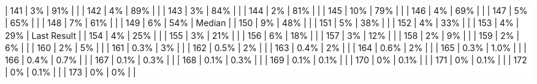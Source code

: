 | 141 | 3% | 91% |  |
| 142 | 4% | 89% |  |
| 143 | 3% | 84% |  |
| 144 | 2% | 81% |  |
| 145 | 10% | 79% |  |
| 146 | 4% | 69% |  |
| 147 | 5% | 65% |  |
| 148 | 7% | 61% |  |
| 149 | 6% | 54% | Median |
| 150 | 9% | 48% |  |
| 151 | 5% | 38% |  |
| 152 | 4% | 33% |  |
| 153 | 4% | 29% | Last Result |
| 154 | 4% | 25% |  |
| 155 | 3% | 21% |  |
| 156 | 6% | 18% |  |
| 157 | 3% | 12% |  |
| 158 | 2% | 9% |  |
| 159 | 2% | 6% |  |
| 160 | 2% | 5% |  |
| 161 | 0.3% | 3% |  |
| 162 | 0.5% | 2% |  |
| 163 | 0.4% | 2% |  |
| 164 | 0.6% | 2% |  |
| 165 | 0.3% | 1.0% |  |
| 166 | 0.4% | 0.7% |  |
| 167 | 0.1% | 0.3% |  |
| 168 | 0.1% | 0.3% |  |
| 169 | 0.1% | 0.1% |  |
| 170 | 0% | 0.1% |  |
| 171 | 0% | 0.1% |  |
| 172 | 0% | 0.1% |  |
| 173 | 0% | 0% |  |
